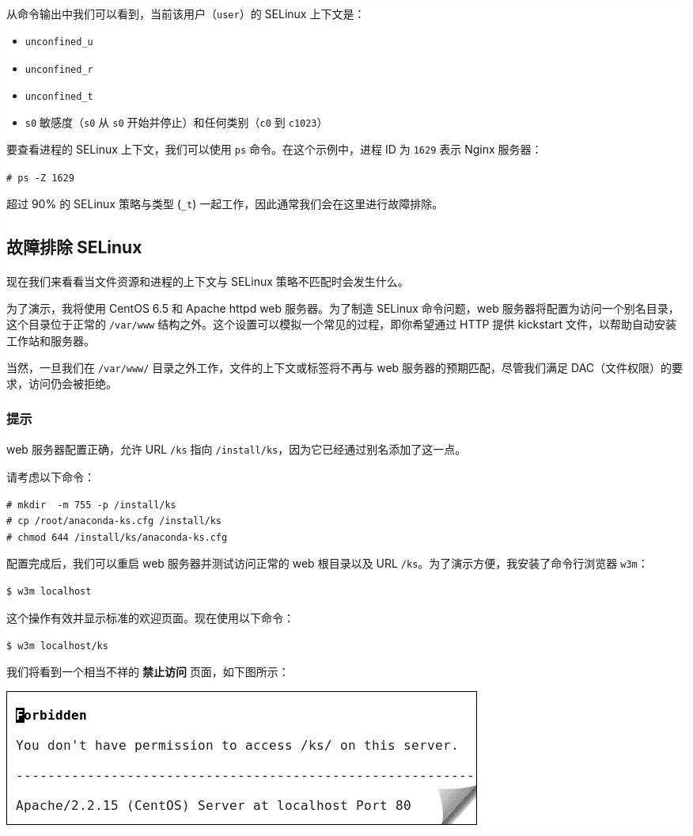 从命令输出中我们可以看到，当前该用户（`user`）的 SELinux 上下文是：

+   `unconfined_u`

+   `unconfined_r`

+   `unconfined_t`

+   `s0` 敏感度（`s0` 从 `s0` 开始并停止）和任何类别（`c0` 到 `c1023`）

要查看进程的 SELinux 上下文，我们可以使用 `ps` 命令。在这个示例中，进程 ID 为 `1629` 表示 Nginx 服务器：

```
# ps -Z 1629

```

超过 90% 的 SELinux 策略与类型 (`_t`) 一起工作，因此通常我们会在这里进行故障排除。

## 故障排除 SELinux

现在我们来看看当文件资源和进程的上下文与 SELinux 策略不匹配时会发生什么。

为了演示，我将使用 CentOS 6.5 和 Apache httpd web 服务器。为了制造 SELinux 命令问题，web 服务器将配置为访问一个别名目录，这个目录位于正常的 `/var/www` 结构之外。这个设置可以模拟一个常见的过程，即你希望通过 HTTP 提供 kickstart 文件，以帮助自动安装工作站和服务器。

当然，一旦我们在 `/var/www/` 目录之外工作，文件的上下文或标签将不再与 web 服务器的预期匹配，尽管我们满足 DAC（文件权限）的要求，访问仍会被拒绝。

### 提示

web 服务器配置正确，允许 URL `/ks` 指向 `/install/ks`，因为它已经通过别名添加了这一点。

请考虑以下命令：

```
# mkdir  -m 755 -p /install/ks
# cp /root/anaconda-ks.cfg /install/ks
# chmod 644 /install/ks/anaconda-ks.cfg

```

配置完成后，我们可以重启 web 服务器并测试访问正常的 web 根目录以及 URL `/ks`。为了演示方便，我安装了命令行浏览器 `w3m`：

```
$ w3m localhost

```

这个操作有效并显示标准的欢迎页面。现在使用以下命令：

```
$ w3m localhost/ks

```

我们将看到一个相当不祥的 **禁止访问** 页面，如下图所示：

![故障排除 SELinux](img/5920OS_10_06.jpg)
